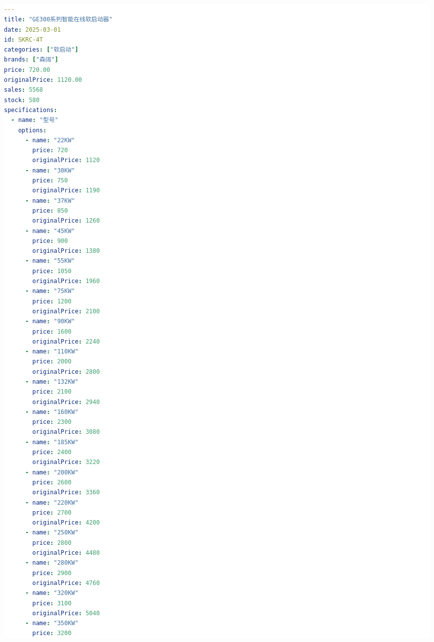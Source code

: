 ```yaml
---
title: "GE300系列智能在线软启动器"
date: 2025-03-01
id: SKRC-4T
categories: ["软启动"]
brands: ["森阔"]
price: 720.00
originalPrice: 1120.00
sales: 5568
stock: 580
specifications:
  - name: "型号"
    options:
      - name: "22KW"
        price: 720
        originalPrice: 1120
      - name: "30KW"
        price: 750
        originalPrice: 1190
      - name: "37KW"
        price: 850
        originalPrice: 1260
      - name: "45KW"
        price: 900
        originalPrice: 1380
      - name: "55KW"
        price: 1050
        originalPrice: 1960
      - name: "75KW"
        price: 1200
        originalPrice: 2100
      - name: "90KW"
        price: 1600
        originalPrice: 2240
      - name: "110KW"
        price: 2000
        originalPrice: 2800
      - name: "132KW"
        price: 2100
        originalPrice: 2940
      - name: "160KW"
        price: 2300
        originalPrice: 3080
      - name: "185KW"
        price: 2400
        originalPrice: 3220
      - name: "200KW"
        price: 2600
        originalPrice: 3360
      - name: "220KW"
        price: 2700
        originalPrice: 4200
      - name: "250KW"
        price: 2800
        originalPrice: 4480
      - name: "280KW"
        price: 2900
        originalPrice: 4760
      - name: "320KW"
        price: 3100
        originalPrice: 5040
      - name: "350KW"
        price: 3200
```